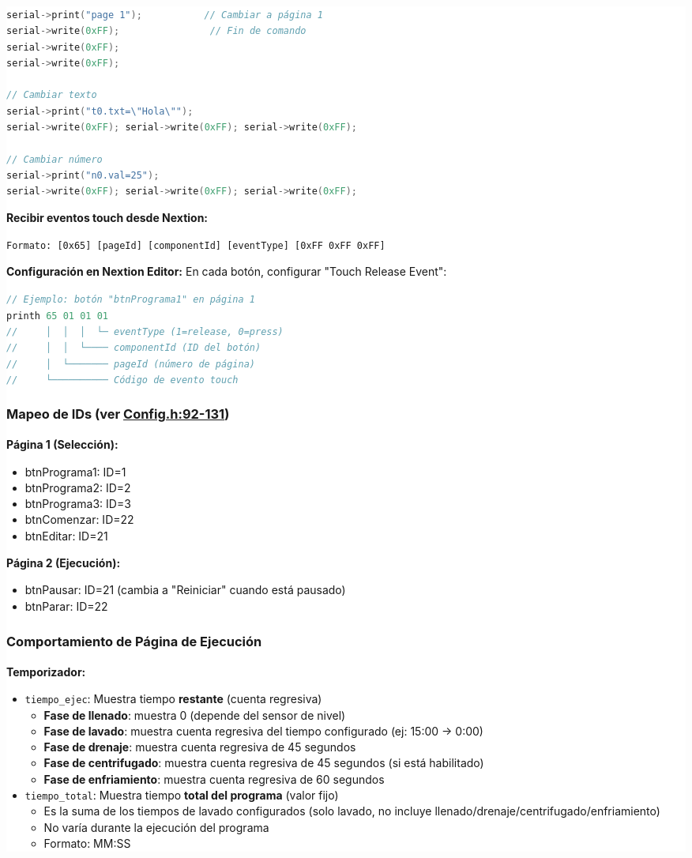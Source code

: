 ```cpp
serial->print("page 1");           // Cambiar a página 1
serial->write(0xFF);                // Fin de comando
serial->write(0xFF);
serial->write(0xFF);

// Cambiar texto
serial->print("t0.txt=\"Hola\"");
serial->write(0xFF); serial->write(0xFF); serial->write(0xFF);

// Cambiar número
serial->print("n0.val=25");
serial->write(0xFF); serial->write(0xFF); serial->write(0xFF);
```

**Recibir eventos touch desde Nextion:**

```
Formato: [0x65] [pageId] [componentId] [eventType] [0xFF 0xFF 0xFF]
```

**Configuración en Nextion Editor:**
En cada botón, configurar "Touch Release Event":

```javascript
// Ejemplo: botón "btnPrograma1" en página 1
printh 65 01 01 01
//     │  │  │  └─ eventType (1=release, 0=press)
//     │  │  └──── componentId (ID del botón)
//     │  └─────── pageId (número de página)
//     └────────── Código de evento touch
```

### Mapeo de IDs (ver [Config.h:92-131](include/Config.h))

**Página 1 (Selección):**

- btnPrograma1: ID=1
- btnPrograma2: ID=2
- btnPrograma3: ID=3
- btnComenzar: ID=22
- btnEditar: ID=21

**Página 2 (Ejecución):**

- btnPausar: ID=21 (cambia a "Reiniciar" cuando está pausado)
- btnParar: ID=22

### Comportamiento de Página de Ejecución

**Temporizador:**
- `tiempo_ejec`: Muestra tiempo **restante** (cuenta regresiva)
  - **Fase de llenado**: muestra 0 (depende del sensor de nivel)
  - **Fase de lavado**: muestra cuenta regresiva del tiempo configurado (ej: 15:00 → 0:00)
  - **Fase de drenaje**: muestra cuenta regresiva de 45 segundos
  - **Fase de centrifugado**: muestra cuenta regresiva de 45 segundos (si está habilitado)
  - **Fase de enfriamiento**: muestra cuenta regresiva de 60 segundos
- `tiempo_total`: Muestra tiempo **total del programa** (valor fijo)
  - Es la suma de los tiempos de lavado configurados (solo lavado, no incluye llenado/drenaje/centrifugado/enfriamiento)
  - No varía durante la ejecución del programa
  - Formato: MM:SS
